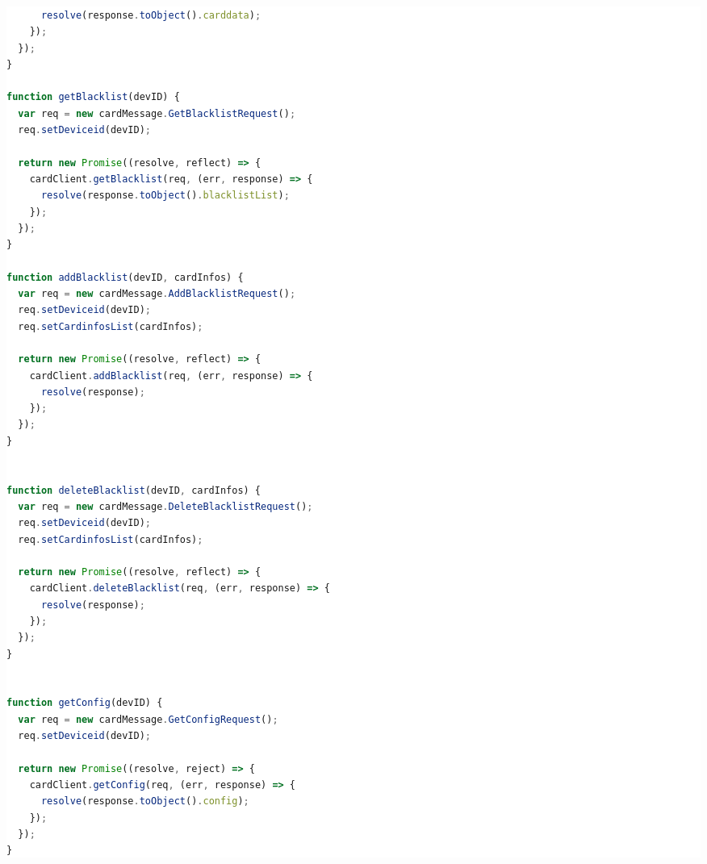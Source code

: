 ```javascript
      resolve(response.toObject().carddata);
    });
  });
}

function getBlacklist(devID) {
  var req = new cardMessage.GetBlacklistRequest();
  req.setDeviceid(devID);

  return new Promise((resolve, reflect) => {
    cardClient.getBlacklist(req, (err, response) => {
      resolve(response.toObject().blacklistList);
    });
  });
}

function addBlacklist(devID, cardInfos) {
  var req = new cardMessage.AddBlacklistRequest();
  req.setDeviceid(devID);
  req.setCardinfosList(cardInfos);

  return new Promise((resolve, reflect) => {
    cardClient.addBlacklist(req, (err, response) => {
      resolve(response);
    });
  });
}


function deleteBlacklist(devID, cardInfos) {
  var req = new cardMessage.DeleteBlacklistRequest();
  req.setDeviceid(devID);
  req.setCardinfosList(cardInfos);

  return new Promise((resolve, reflect) => {
    cardClient.deleteBlacklist(req, (err, response) => {
      resolve(response);
    });
  });
}


function getConfig(devID) {
  var req = new cardMessage.GetConfigRequest();
  req.setDeviceid(devID);

  return new Promise((resolve, reject) => {
    cardClient.getConfig(req, (err, response) => {
      resolve(response.toObject().config);
    });
  });
}
```
